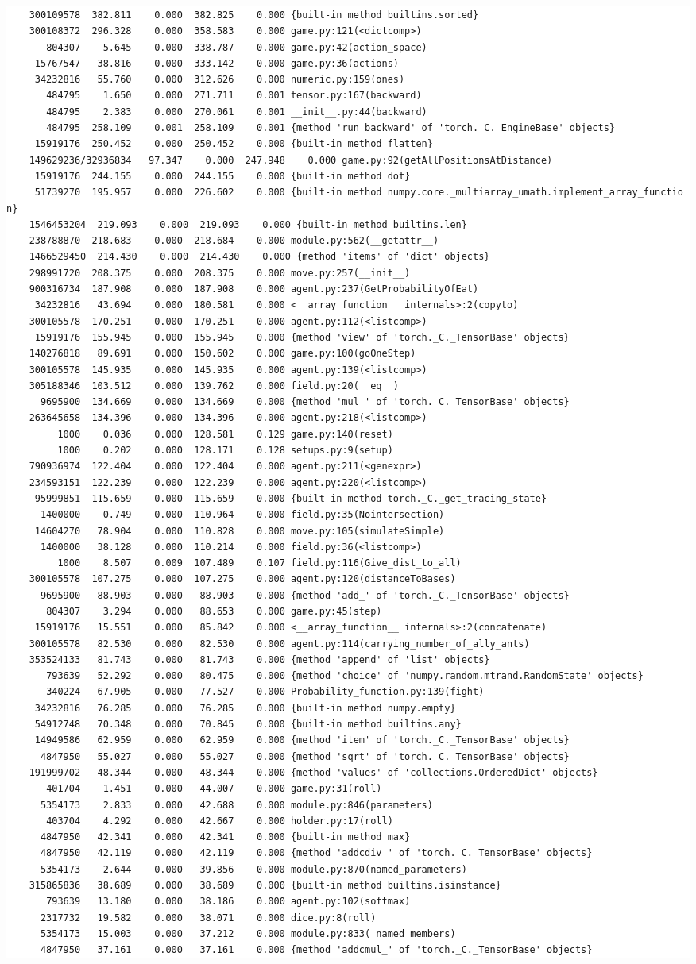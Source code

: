         300109578  382.811    0.000  382.825    0.000 {built-in method builtins.sorted}
        300108372  296.328    0.000  358.583    0.000 game.py:121(<dictcomp>)
           804307    5.645    0.000  338.787    0.000 game.py:42(action_space)
         15767547   38.816    0.000  333.142    0.000 game.py:36(actions)
         34232816   55.760    0.000  312.626    0.000 numeric.py:159(ones)
           484795    1.650    0.000  271.711    0.001 tensor.py:167(backward)
           484795    2.383    0.000  270.061    0.001 __init__.py:44(backward)
           484795  258.109    0.001  258.109    0.001 {method 'run_backward' of 'torch._C._EngineBase' objects}
         15919176  250.452    0.000  250.452    0.000 {built-in method flatten}
        149629236/32936834   97.347    0.000  247.948    0.000 game.py:92(getAllPositionsAtDistance)
         15919176  244.155    0.000  244.155    0.000 {built-in method dot}
         51739270  195.957    0.000  226.602    0.000 {built-in method numpy.core._multiarray_umath.implement_array_function}
        1546453204  219.093    0.000  219.093    0.000 {built-in method builtins.len}
        238788870  218.683    0.000  218.684    0.000 module.py:562(__getattr__)
        1466529450  214.430    0.000  214.430    0.000 {method 'items' of 'dict' objects}
        298991720  208.375    0.000  208.375    0.000 move.py:257(__init__)
        900316734  187.908    0.000  187.908    0.000 agent.py:237(GetProbabilityOfEat)
         34232816   43.694    0.000  180.581    0.000 <__array_function__ internals>:2(copyto)
        300105578  170.251    0.000  170.251    0.000 agent.py:112(<listcomp>)
         15919176  155.945    0.000  155.945    0.000 {method 'view' of 'torch._C._TensorBase' objects}
        140276818   89.691    0.000  150.602    0.000 game.py:100(goOneStep)
        300105578  145.935    0.000  145.935    0.000 agent.py:139(<listcomp>)
        305188346  103.512    0.000  139.762    0.000 field.py:20(__eq__)
          9695900  134.669    0.000  134.669    0.000 {method 'mul_' of 'torch._C._TensorBase' objects}
        263645658  134.396    0.000  134.396    0.000 agent.py:218(<listcomp>)
             1000    0.036    0.000  128.581    0.129 game.py:140(reset)
             1000    0.202    0.000  128.171    0.128 setups.py:9(setup)
        790936974  122.404    0.000  122.404    0.000 agent.py:211(<genexpr>)
        234593151  122.239    0.000  122.239    0.000 agent.py:220(<listcomp>)
         95999851  115.659    0.000  115.659    0.000 {built-in method torch._C._get_tracing_state}
          1400000    0.749    0.000  110.964    0.000 field.py:35(Nointersection)
         14604270   78.904    0.000  110.828    0.000 move.py:105(simulateSimple)
          1400000   38.128    0.000  110.214    0.000 field.py:36(<listcomp>)
             1000    8.507    0.009  107.489    0.107 field.py:116(Give_dist_to_all)
        300105578  107.275    0.000  107.275    0.000 agent.py:120(distanceToBases)
          9695900   88.903    0.000   88.903    0.000 {method 'add_' of 'torch._C._TensorBase' objects}
           804307    3.294    0.000   88.653    0.000 game.py:45(step)
         15919176   15.551    0.000   85.842    0.000 <__array_function__ internals>:2(concatenate)
        300105578   82.530    0.000   82.530    0.000 agent.py:114(carrying_number_of_ally_ants)
        353524133   81.743    0.000   81.743    0.000 {method 'append' of 'list' objects}
           793639   52.292    0.000   80.475    0.000 {method 'choice' of 'numpy.random.mtrand.RandomState' objects}
           340224   67.905    0.000   77.527    0.000 Probability_function.py:139(fight)
         34232816   76.285    0.000   76.285    0.000 {built-in method numpy.empty}
         54912748   70.348    0.000   70.845    0.000 {built-in method builtins.any}
         14949586   62.959    0.000   62.959    0.000 {method 'item' of 'torch._C._TensorBase' objects}
          4847950   55.027    0.000   55.027    0.000 {method 'sqrt' of 'torch._C._TensorBase' objects}
        191999702   48.344    0.000   48.344    0.000 {method 'values' of 'collections.OrderedDict' objects}
           401704    1.451    0.000   44.007    0.000 game.py:31(roll)
          5354173    2.833    0.000   42.688    0.000 module.py:846(parameters)
           403704    4.292    0.000   42.667    0.000 holder.py:17(roll)
          4847950   42.341    0.000   42.341    0.000 {built-in method max}
          4847950   42.119    0.000   42.119    0.000 {method 'addcdiv_' of 'torch._C._TensorBase' objects}
          5354173    2.644    0.000   39.856    0.000 module.py:870(named_parameters)
        315865836   38.689    0.000   38.689    0.000 {built-in method builtins.isinstance}
           793639   13.180    0.000   38.186    0.000 agent.py:102(softmax)
          2317732   19.582    0.000   38.071    0.000 dice.py:8(roll)
          5354173   15.003    0.000   37.212    0.000 module.py:833(_named_members)
          4847950   37.161    0.000   37.161    0.000 {method 'addcmul_' of 'torch._C._TensorBase' objects}
